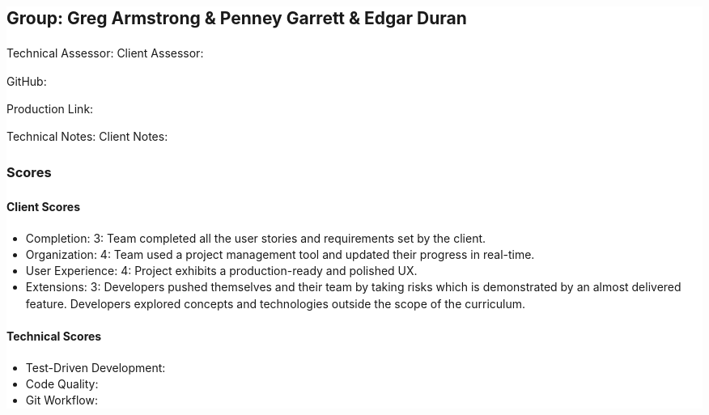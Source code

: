 ## Group: Greg Armstrong & Penney Garrett & Edgar Duran

Technical Assessor:
Client Assessor:

GitHub:

Production Link:

Technical Notes:
Client Notes:

### Scores

#### Client Scores

* Completion: 3: Team completed all the user stories and requirements set by the client.
* Organization: 4: Team used a project management tool and updated their progress in real-time.
* User Experience: 4: Project exhibits a production-ready and polished UX.
* Extensions: 3: Developers pushed themselves and their team by taking risks which is demonstrated by an almost delivered feature. Developers explored concepts and technologies outside the scope of the curriculum.

#### Technical Scores

* Test-Driven Development:
* Code Quality:
* Git Workflow:
